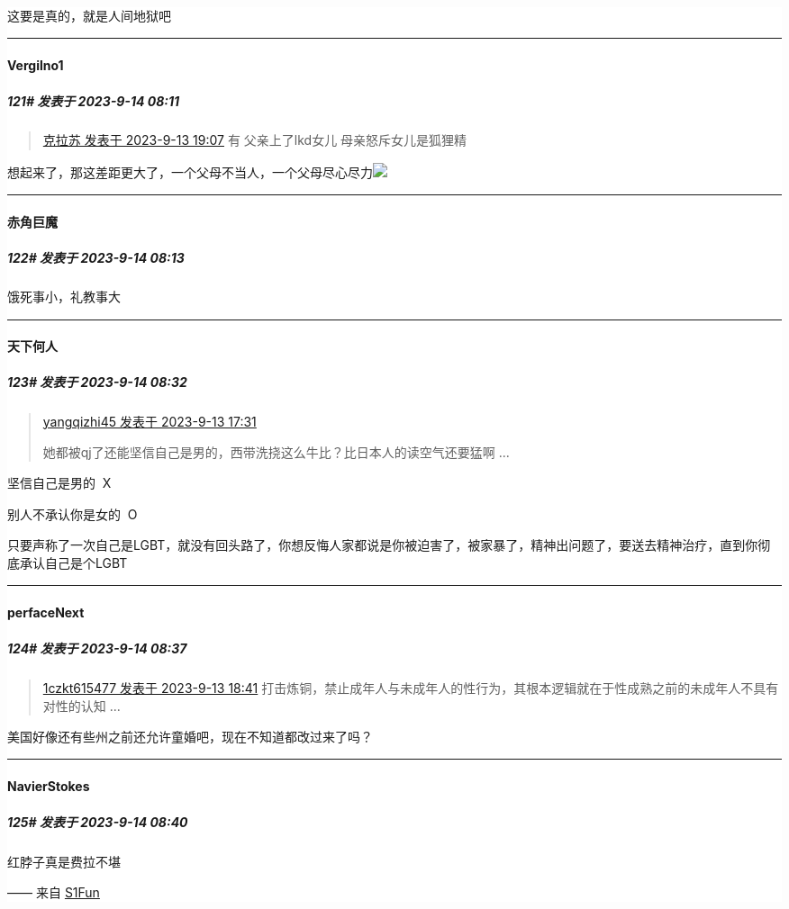 这要是真的，就是人间地狱吧


*****

####  Vergilno1  
##### 121#       发表于 2023-9-14 08:11

<blockquote><a href="httphttps://bbs.saraba1st.com/2b/forum.php?mod=redirect&amp;goto=findpost&amp;pid=62393523&amp;ptid=2152601" target="_blank">克拉苏 发表于 2023-9-13 19:07</a>
有 父亲上了lkd女儿 母亲怒斥女儿是狐狸精</blockquote>
想起来了，那这差距更大了，一个父母不当人，一个父母尽心尽力<img src="https://static.saraba1st.com/image/smiley/face2017/068.png" referrerpolicy="no-referrer">

*****

####  赤角巨魔  
##### 122#       发表于 2023-9-14 08:13

饿死事小，礼教事大


*****

####  天下何人  
##### 123#       发表于 2023-9-14 08:32

<blockquote><a href="httphttps://bbs.saraba1st.com/2b/forum.php?mod=redirect&amp;goto=findpost&amp;pid=62392323&amp;ptid=2152601" target="_blank">yangqizhi45 发表于 2023-9-13 17:31</a>

她都被qj了还能坚信自己是男的，西带洗挠这么牛比？比日本人的读空气还要猛啊 ...</blockquote>
坚信自己是男的  X

别人不承认你是女的  O

只要声称了一次自己是LGBT，就没有回头路了，你想反悔人家都说是你被迫害了，被家暴了，精神出问题了，要送去精神治疗，直到你彻底承认自己是个LGBT


*****

####  perfaceNext  
##### 124#       发表于 2023-9-14 08:37

<blockquote><a href="httphttps://bbs.saraba1st.com/2b/forum.php?mod=redirect&amp;goto=findpost&amp;pid=62393223&amp;ptid=2152601" target="_blank">1czkt615477 发表于 2023-9-13 18:41</a>
打击炼铜，禁止成年人与未成年人的性行为，其根本逻辑就在于性成熟之前的未成年人不具有对性的认知 ...</blockquote>
美国好像还有些州之前还允许童婚吧，现在不知道都改过来了吗？

*****

####  NavierStokes  
##### 125#       发表于 2023-9-14 08:40

红脖子真是费拉不堪

—— 来自 [S1Fun](https://s1fun.koalcat.com)
